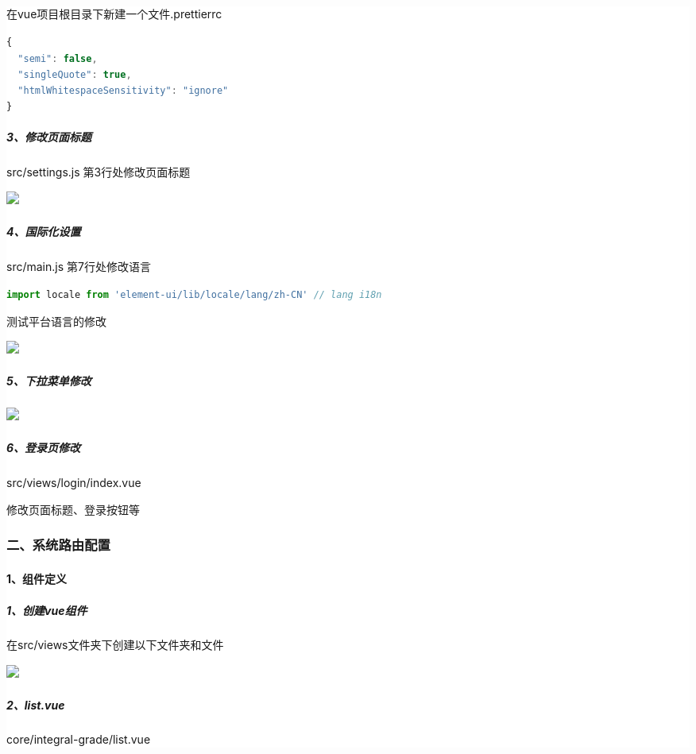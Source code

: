 在vue项目根目录下新建一个文件.prettierrc

```js
{
  "semi": false,
  "singleQuote": true,
  "htmlWhitespaceSensitivity": "ignore"
}
```



##### 3、修改页面标题

src/settings.js 第3行处修改页面标题

![](https://v1.mykkto.cn/image/blog/2022/project/shangrongbao/202205062211618.png)

##### 4、国际化设置

src/main.js 第7行处修改语言

```js
import locale from 'element-ui/lib/locale/lang/zh-CN' // lang i18n
```



测试平台语言的修改

![](https://v1.mykkto.cn/image/blog/2022/project/shangrongbao/202205062329256.png)



##### 5、下拉菜单修改

![](https://v1.mykkto.cn/image/blog/2022/project/shangrongbao/202205062331557.png)

##### 6、登录页修改

src/views/login/index.vue

修改页面标题、登录按钮等



### 二、系统路由配置

#### 1、**组件定义**

##### 1、创建vue组件

在src/views文件夹下创建以下文件夹和文件

![](https://v1.mykkto.cn/image/blog/2022/project/shangrongbao/202205062339340.png)

##### 2、list.vue

core/integral-grade/list.vue
